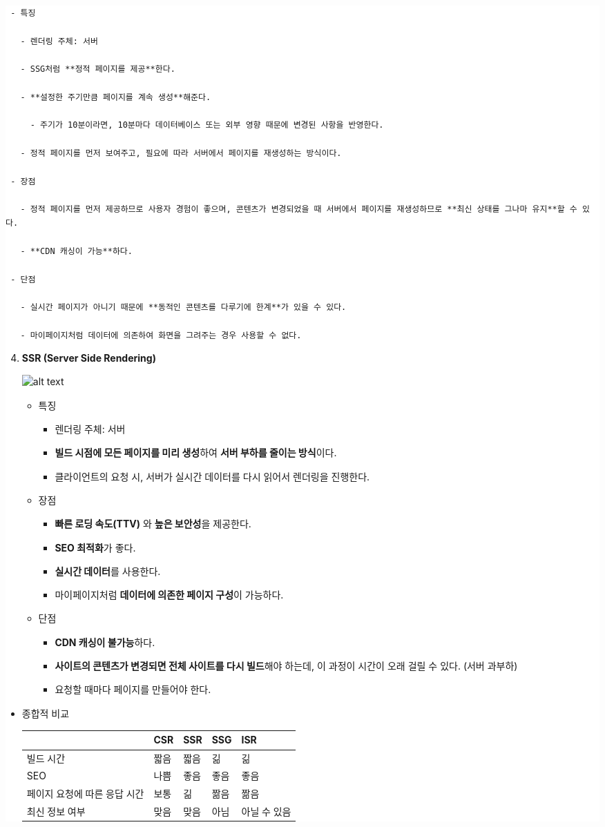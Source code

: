      - 특징

       - 렌더링 주체: 서버

       - SSG처럼 **정적 페이지를 제공**한다.

       - **설정한 주기만큼 페이지를 계속 생성**해준다.

         - 주기가 10분이라면, 10분마다 데이터베이스 또는 외부 영향 때문에 변경된 사항을 반영한다.

       - 정적 페이지를 먼저 보여주고, 필요에 따라 서버에서 페이지를 재생성하는 방식이다.

     - 장점

       - 정적 페이지를 먼저 제공하므로 사용자 경험이 좋으며, 콘텐츠가 변경되었을 때 서버에서 페이지를 재생성하므로 **최신 상태를 그나마 유지**할 수 있다.

       - **CDN 캐싱이 가능**하다.

     - 단점

       - 실시간 페이지가 아니기 때문에 **동적인 콘텐츠를 다루기에 한계**가 있을 수 있다.

       - 마이페이지처럼 데이터에 의존하여 화면을 그려주는 경우 사용할 수 없다.

  4. **SSR (Server Side Rendering)**

     ![alt text](https://teamsparta.notion.site/image/https%3A%2F%2Fprod-files-secure.s3.us-west-2.amazonaws.com%2F83c75a39-3aba-4ba4-a792-7aefe4b07895%2F562916c0-e8a2-4ea8-9cc3-852e21948210%2FUntitled.png?table=block&id=f057d199-b676-4e32-9130-28604cb653e2&spaceId=83c75a39-3aba-4ba4-a792-7aefe4b07895&width=2000&userId=&cache=v2)

     - 특징

       - 렌더링 주체: 서버

       - **빌드 시점에 모든 페이지를 미리 생성**하여 **서버 부하를 줄이는 방식**이다.

       - 클라이언트의 요청 시, 서버가 실시간 데이터를 다시 읽어서 렌더링을 진행한다.

     - 장점

       - **빠른 로딩 속도(TTV)** 와 **높은 보안성**을 제공한다.

       - **SEO 최적화**가 좋다.

       - **실시간 데이터**를 사용한다.

       - 마이페이지처럼 **데이터에 의존한 페이지 구성**이 가능하다.

     - 단점

       - **CDN 캐싱이 불가능**하다.

       - **사이트의 콘텐츠가 변경되면 전체 사이트를 다시 빌드**해야 하는데, 이 과정이 시간이 오래 걸릴 수 있다. (서버 과부하)

       - 요청할 때마다 페이지를 만들어야 한다.

  - 종합적 비교

    |                              | CSR  | SSR  | SSG  | ISR          |
    | ---------------------------- | ---- | ---- | ---- | ------------ |
    | 빌드 시간                    | 짧음 | 짧음 | 긺   | 긺           |
    | SEO                          | 나쁨 | 좋음 | 좋음 | 좋음         |
    | 페이지 요청에 따른 응답 시간 | 보통 | 긺   | 짦음 | 짦음         |
    | 최신 정보 여부               | 맞음 | 맞음 | 아님 | 아닐 수 있음 |

